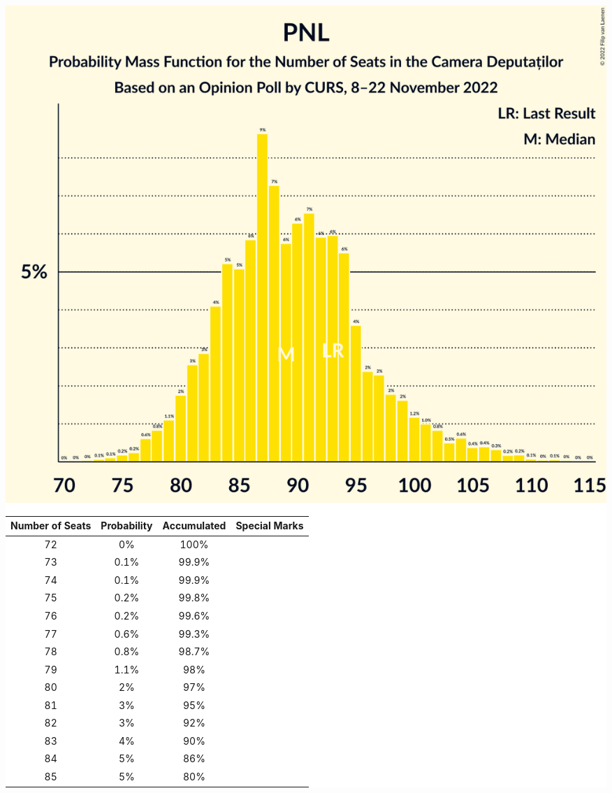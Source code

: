 ![Graph with seats probability mass function not yet produced](2022-11-22-CURS-coalitions-seats-pmf-pnl.png "Seats Probability Mass Function")

| Number of Seats | Probability | Accumulated | Special Marks |
|:---------------:|:-----------:|:-----------:|:-------------:|
| 72 | 0% | 100% |  |
| 73 | 0.1% | 99.9% |  |
| 74 | 0.1% | 99.9% |  |
| 75 | 0.2% | 99.8% |  |
| 76 | 0.2% | 99.6% |  |
| 77 | 0.6% | 99.3% |  |
| 78 | 0.8% | 98.7% |  |
| 79 | 1.1% | 98% |  |
| 80 | 2% | 97% |  |
| 81 | 3% | 95% |  |
| 82 | 3% | 92% |  |
| 83 | 4% | 90% |  |
| 84 | 5% | 86% |  |
| 85 | 5% | 80% |  |